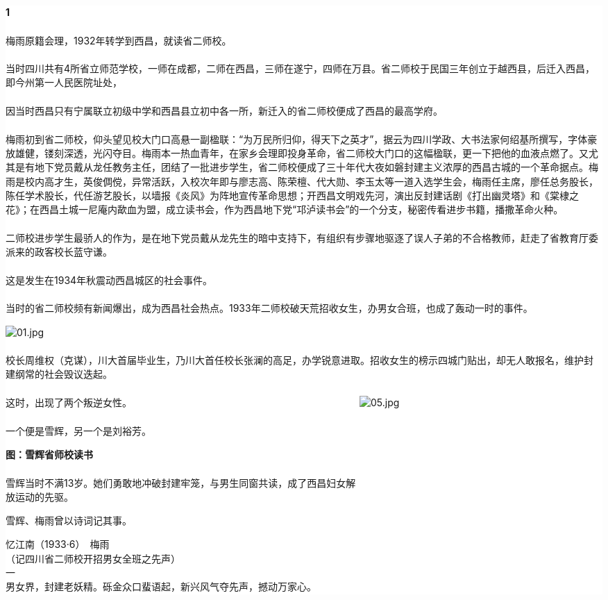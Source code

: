   <strong>
   1
   <br/>
  </strong>
  <br/>
  梅雨原籍会理，1932年转学到西昌，就读省二师校。
  <br/>
  <br/>
  当时四川共有4所省立师范学校，一师在成都，二师在西昌，三师在遂宁，四师在万县。省二师校于民国三年创立于越西县，后迁入西昌，即今州第一人民医院址处，
  <br/>
  <br/>
  因当时西昌只有宁属联立初级中学和西昌县立初中各一所，新迁入的省二师校便成了西昌的最高学府。
  <br/>
  <br/>
  梅雨初到省二师校，仰头望见校大门口高悬一副楹联：“为万民所归仰，得天下之英才”，据云为四川学政、大书法家何绍基所撰写，字体豪放雄健，镂刻深透，光闪夺目。梅雨本一热血青年，在家乡会理即投身革命，省二师校大门口的这幅楹联，更一下把他的血液点燃了。又尤其是有地下党员戴从龙任教务主任，团结了一批进步学生，省二师校便成了三十年代大夜如磐封建主义浓厚的西昌古城的一个革命据点。梅雨是校内高才生，英俊倜傥，异常活跃，入校次年即与廖志高、陈荣檀、代大勋、李玉太等一道入选学生会，梅雨任主席，廖任总务股长，陈任学术股长，代任游艺股长，以墙报《炎风》为阵地宣传革命思想；开西昌文明戏先河，演出反封建话剧《打出幽灵塔》和《棠棣之花》；在西昌土城一尼庵内歃血为盟，成立读书会，作为西昌地下党“邛泸读书会”的一个分支，秘密传看进步书籍，播撒革命火种。
  <br/>
  <br/>
  二师校进步学生最骄人的作为，是在地下党员戴从龙先生的暗中支持下，有组织有步骤地驱逐了误人子弟的不合格教师，赶走了省教育厅委派来的政客校长蓝守谦。
  <br/>
  <br/>
  这是发生在1934年秋震动西昌城区的社会事件。
  <br/>
  <br/>
  当时的省二师校频有新闻爆出，成为西昌社会热点。1933年二师校破天荒招收女生，办男女合班，也成了轰动一时的事件。
 </p>
 <p>
  <img align="top" alt="01.jpg" border="0" height="331" src="http://mjlsh.usc.cuhk.edu.hk/medias/contents/2242/01.jpg" width="590"/>
  <br/>
  <br/>
  校长周维权（克谋），川大首届毕业生，乃川大首任校长张澜的高足，办学锐意进取。招收女生的榜示四城门贴出，却无人敢报名，维护封建纲常的社会毁议迭起。
  <br/>
  <br/>
  这时，出现了两个叛逆女性。
  <img align="right" alt="05.jpg" border="0" height="304" src="http://mjlsh.usc.cuhk.edu.hk/medias/contents/2242/05.jpg" width="350"/>
  <br/>
  <br/>
  一个便是雪辉，另一个是刘裕芳。
 </p>
 <p>
  <strong>
   图：雪辉省师校读书
   <br/>
  </strong>
  <br/>
  雪辉当时不满13岁。她们勇敢地冲破封建牢笼，与男生同窗共读，成了西昌妇女解放运动的先驱。
 </p>
 <p>
  雪辉、梅雨曾以诗词记其事。
 </p>
 <p>
  忆江南（1933·6）　梅雨
  <br/>
  （记四川省二师校开招男女全班之先声）
  <br/>
  一
  <br/>
  男女界，封建老妖精。砾金众口蜚语起，新兴风气夺先声，撼动万家心。
 </p>
 <p>